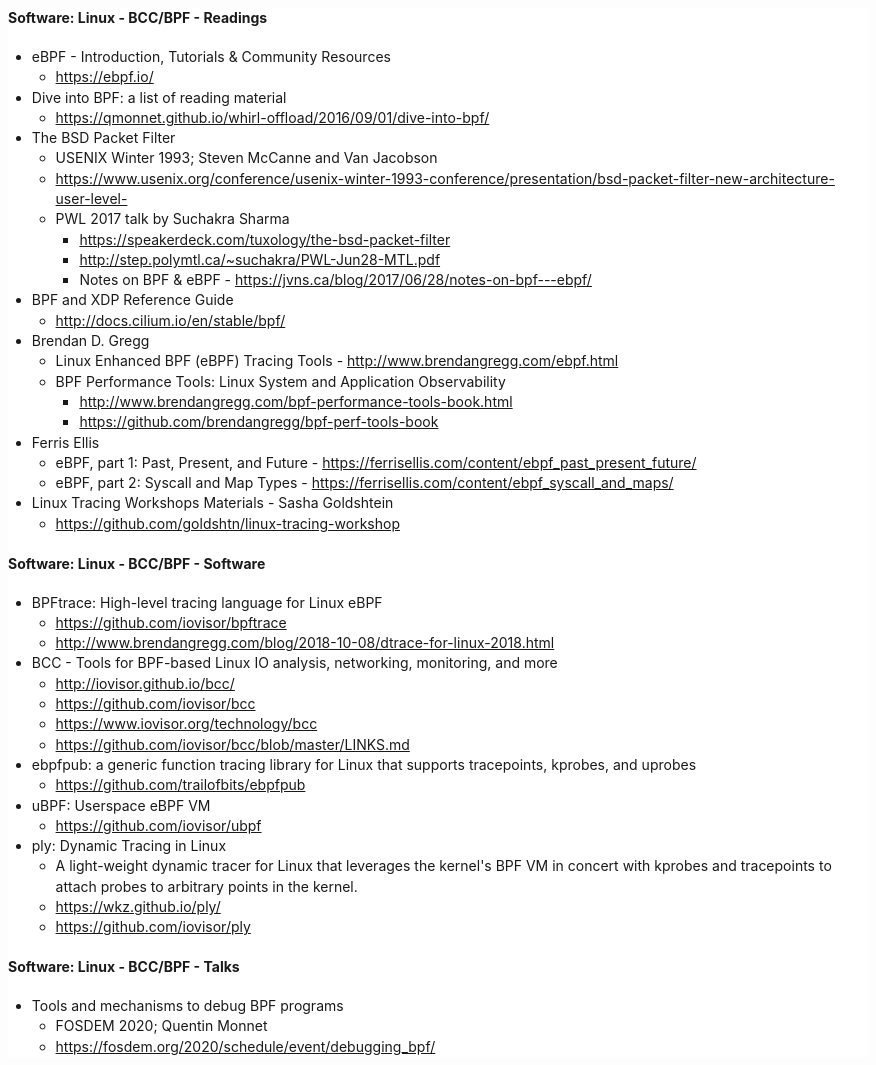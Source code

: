 #### Software: Linux - BCC/BPF - Readings

- eBPF - Introduction, Tutorials & Community Resources
	- https://ebpf.io/
- Dive into BPF: a list of reading material
	- https://qmonnet.github.io/whirl-offload/2016/09/01/dive-into-bpf/
- The BSD Packet Filter
	- USENIX Winter 1993; Steven McCanne and Van Jacobson
	- https://www.usenix.org/conference/usenix-winter-1993-conference/presentation/bsd-packet-filter-new-architecture-user-level-
	- PWL 2017 talk by Suchakra Sharma
		- https://speakerdeck.com/tuxology/the-bsd-packet-filter
		- http://step.polymtl.ca/~suchakra/PWL-Jun28-MTL.pdf
		- Notes on BPF & eBPF - https://jvns.ca/blog/2017/06/28/notes-on-bpf---ebpf/
- BPF and XDP Reference Guide
	- http://docs.cilium.io/en/stable/bpf/
- Brendan D. Gregg
	- Linux Enhanced BPF (eBPF) Tracing Tools - http://www.brendangregg.com/ebpf.html
	- BPF Performance Tools: Linux System and Application Observability
		- http://www.brendangregg.com/bpf-performance-tools-book.html
		- https://github.com/brendangregg/bpf-perf-tools-book
- Ferris Ellis
	- eBPF, part 1: Past, Present, and Future - https://ferrisellis.com/content/ebpf_past_present_future/
	- eBPF, part 2: Syscall and Map Types - https://ferrisellis.com/content/ebpf_syscall_and_maps/
- Linux Tracing Workshops Materials - Sasha Goldshtein
	- https://github.com/goldshtn/linux-tracing-workshop

#### Software: Linux - BCC/BPF - Software

- BPFtrace: High-level tracing language for Linux eBPF
	- https://github.com/iovisor/bpftrace
	- http://www.brendangregg.com/blog/2018-10-08/dtrace-for-linux-2018.html
- BCC - Tools for BPF-based Linux IO analysis, networking, monitoring, and more
	- http://iovisor.github.io/bcc/
	- https://github.com/iovisor/bcc
	- https://www.iovisor.org/technology/bcc
	- https://github.com/iovisor/bcc/blob/master/LINKS.md
- ebpfpub: a generic function tracing library for Linux that supports tracepoints, kprobes, and uprobes
	- https://github.com/trailofbits/ebpfpub
- uBPF: Userspace eBPF VM
	- https://github.com/iovisor/ubpf
- ply: Dynamic Tracing in Linux
	- A light-weight dynamic tracer for Linux that leverages the kernel's BPF VM in concert with kprobes and tracepoints to attach probes to arbitrary points in the kernel.
	- https://wkz.github.io/ply/
	- https://github.com/iovisor/ply

#### Software: Linux - BCC/BPF - Talks

- Tools and mechanisms to debug BPF programs
	- FOSDEM 2020; Quentin Monnet
	- https://fosdem.org/2020/schedule/event/debugging_bpf/
